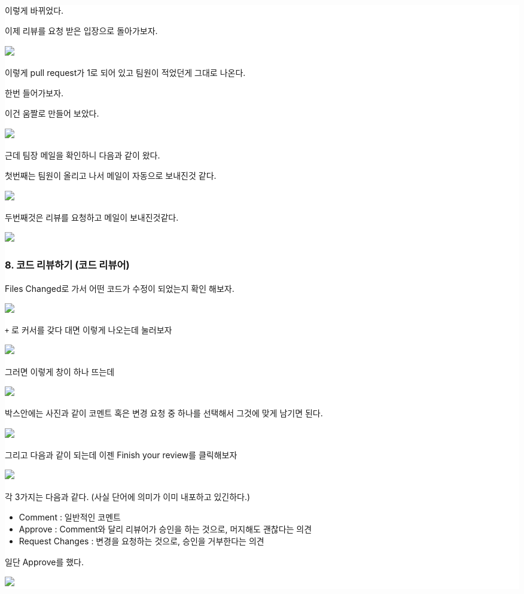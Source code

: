 이렇게 바뀌었다.

이제 리뷰를 요청 받은 입장으로 돌아가보자.

![](https://i.esdrop.com/d/f/E8Nib9NqGY/glcm6HvGYP.png)

이렇게 pull request가 1로 되어 있고 팀원이 적었던게 그대로 나온다.

한번 들어가보자.

이건 움짤로 만들어 보았다.

![](https://i.esdrop.com/d/f/E8Nib9NqGY/37kVCuqNQf.gif)

근데 팀장 메일을 확인하니 다음과 같이 왔다.

첫번째는 팀원이 올리고 나서 메일이 자동으로 보내진것 같다.

![](https://i.esdrop.com/d/f/E8Nib9NqGY/B1O0GX66zH.png)


두번째것은 리뷰를 요청하고 메일이 보내진것같다.

![](https://i.esdrop.com/d/f/E8Nib9NqGY/Sirshbahvc.png)


### 8. 코드 리뷰하기 (코드 리뷰어)

Files Changed로 가서 어떤 코드가 수정이 되었는지 확인 해보자.

![](https://i.esdrop.com/d/f/E8Nib9NqGY/pdAbV0K59s.png)

`+` 로 커서를 갖다 대면 이렇게 나오는데 눌러보자

![](https://i.esdrop.com/d/f/E8Nib9NqGY/lyYFNmFDaz.png)

그러면 이렇게 창이 하나 뜨는데 

![](https://i.esdrop.com/d/f/E8Nib9NqGY/0fyW5qjVJT.png)

박스안에는 사진과 같이 코멘트 혹은 변경 요청 중 하나를 선택해서 그것에 맞게 남기면 된다.

![](https://i.esdrop.com/d/f/E8Nib9NqGY/ba71tTYtkj.png)


그리고 다음과 같이 되는데 이젠 Finish your review를 클릭해보자

![](https://i.esdrop.com/d/f/E8Nib9NqGY/X4nt7CTHXA.png)

각 3가지는 다음과 같다. (사실 단어에 의미가 이미 내포하고 있긴하다.)

- Comment : 일반적인 코멘트
- Approve : Comment와 달리 리뷰어가 승인을 하는 것으로, 머지해도 괜찮다는 의견
- Request Changes : 변경을 요청하는 것으로, 승인을 거부한다는 의견

일단 Approve를 했다.

![](https://i.esdrop.com/d/f/E8Nib9NqGY/vYRcD5OOP7.png)
